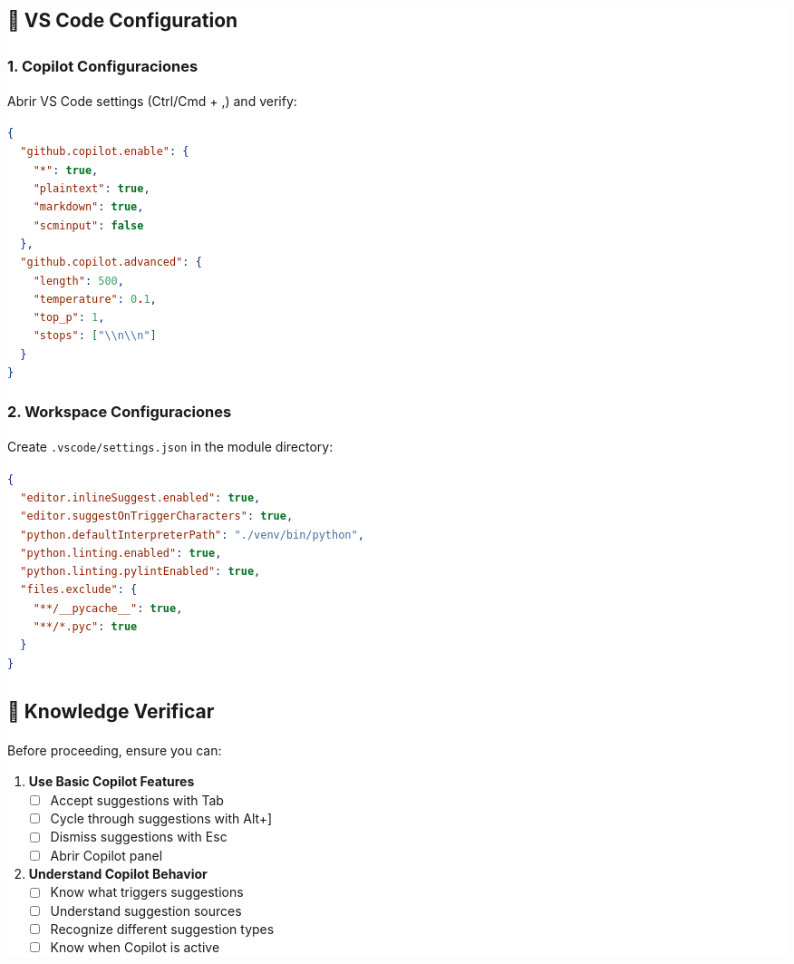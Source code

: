 ## 🔧 VS Code Configuration

### 1. Copilot Configuraciones
Abrir VS Code settings (Ctrl/Cmd + ,) and verify:

```json
{
  "github.copilot.enable": {
    "*": true,
    "plaintext": true,
    "markdown": true,
    "scminput": false
  },
  "github.copilot.advanced": {
    "length": 500,
    "temperature": 0.1,
    "top_p": 1,
    "stops": ["\\n\\n"]
  }
}
```

### 2. Workspace Configuraciones
Create `.vscode/settings.json` in the module directory:

```json
{
  "editor.inlineSuggest.enabled": true,
  "editor.suggestOnTriggerCharacters": true,
  "python.defaultInterpreterPath": "./venv/bin/python",
  "python.linting.enabled": true,
  "python.linting.pylintEnabled": true,
  "files.exclude": {
    "**/__pycache__": true,
    "**/*.pyc": true
  }
}
```

## 📝 Knowledge Verificar

Before proceeding, ensure you can:

1. **Use Basic Copilot Features**
   - [ ] Accept suggestions with Tab
   - [ ] Cycle through suggestions with Alt+]
   - [ ] Dismiss suggestions with Esc
   - [ ] Abrir Copilot panel

2. **Understand Copilot Behavior**
   - [ ] Know what triggers suggestions
   - [ ] Understand suggestion sources
   - [ ] Recognize different suggestion types
   - [ ] Know when Copilot is active
